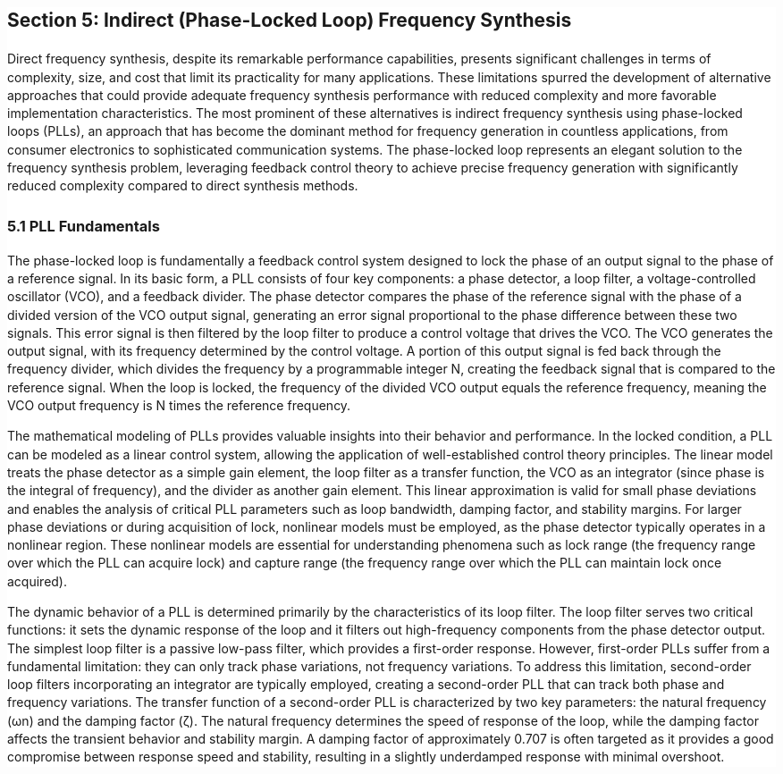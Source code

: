## Section 5: Indirect (Phase-Locked Loop) Frequency Synthesis

Direct frequency synthesis, despite its remarkable performance capabilities, presents significant challenges in terms of complexity, size, and cost that limit its practicality for many applications. These limitations spurred the development of alternative approaches that could provide adequate frequency synthesis performance with reduced complexity and more favorable implementation characteristics. The most prominent of these alternatives is indirect frequency synthesis using phase-locked loops (PLLs), an approach that has become the dominant method for frequency generation in countless applications, from consumer electronics to sophisticated communication systems. The phase-locked loop represents an elegant solution to the frequency synthesis problem, leveraging feedback control theory to achieve precise frequency generation with significantly reduced complexity compared to direct synthesis methods.

### 5.1 PLL Fundamentals

The phase-locked loop is fundamentally a feedback control system designed to lock the phase of an output signal to the phase of a reference signal. In its basic form, a PLL consists of four key components: a phase detector, a loop filter, a voltage-controlled oscillator (VCO), and a feedback divider. The phase detector compares the phase of the reference signal with the phase of a divided version of the VCO output signal, generating an error signal proportional to the phase difference between these two signals. This error signal is then filtered by the loop filter to produce a control voltage that drives the VCO. The VCO generates the output signal, with its frequency determined by the control voltage. A portion of this output signal is fed back through the frequency divider, which divides the frequency by a programmable integer N, creating the feedback signal that is compared to the reference signal. When the loop is locked, the frequency of the divided VCO output equals the reference frequency, meaning the VCO output frequency is N times the reference frequency.

The mathematical modeling of PLLs provides valuable insights into their behavior and performance. In the locked condition, a PLL can be modeled as a linear control system, allowing the application of well-established control theory principles. The linear model treats the phase detector as a simple gain element, the loop filter as a transfer function, the VCO as an integrator (since phase is the integral of frequency), and the divider as another gain element. This linear approximation is valid for small phase deviations and enables the analysis of critical PLL parameters such as loop bandwidth, damping factor, and stability margins. For larger phase deviations or during acquisition of lock, nonlinear models must be employed, as the phase detector typically operates in a nonlinear region. These nonlinear models are essential for understanding phenomena such as lock range (the frequency range over which the PLL can acquire lock) and capture range (the frequency range over which the PLL can maintain lock once acquired).

The dynamic behavior of a PLL is determined primarily by the characteristics of its loop filter. The loop filter serves two critical functions: it sets the dynamic response of the loop and it filters out high-frequency components from the phase detector output. The simplest loop filter is a passive low-pass filter, which provides a first-order response. However, first-order PLLs suffer from a fundamental limitation: they can only track phase variations, not frequency variations. To address this limitation, second-order loop filters incorporating an integrator are typically employed, creating a second-order PLL that can track both phase and frequency variations. The transfer function of a second-order PLL is characterized by two key parameters: the natural frequency (ωn) and the damping factor (ζ). The natural frequency determines the speed of response of the loop, while the damping factor affects the transient behavior and stability margin. A damping factor of approximately 0.707 is often targeted as it provides a good compromise between response speed and stability, resulting in a slightly underdamped response with minimal overshoot.
